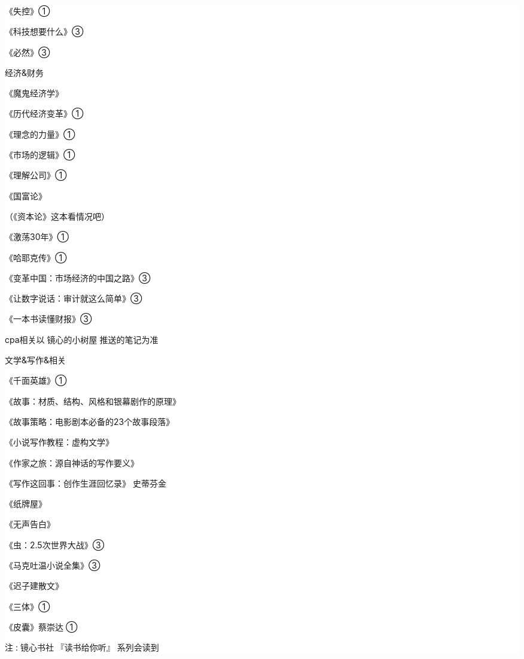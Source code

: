 《失控》①

《科技想要什么》③

《必然》③


经济&财务

《魔鬼经济学》

《历代经济变革》①

《理念的力量》①

《市场的逻辑》①

《理解公司》①

《国富论》

（《资本论》这本看情况吧）

《激荡30年》①

《哈耶克传》①

《变革中国：市场经济的中国之路》③


《让数字说话：审计就这么简单》③

《一本书读懂财报》③

cpa相关以 镜心的小树屋 推送的笔记为准


文学&写作&相关

《千面英雄》①

《故事：材质、结构、风格和银幕剧作的原理》

《故事策略：电影剧本必备的23个故事段落》

《小说写作教程：虚构文学》

《作家之旅：源自神话的写作要义》

《写作这回事：创作生涯回忆录》 史蒂芬金

《纸牌屋》

《无声告白》

《虫：2.5次世界大战》③

《马克吐温小说全集》③

《迟子建散文》

《三体》①

《皮囊》蔡崇达 ①

注 : 镜心书社 『读书给你听』 系列会读到
